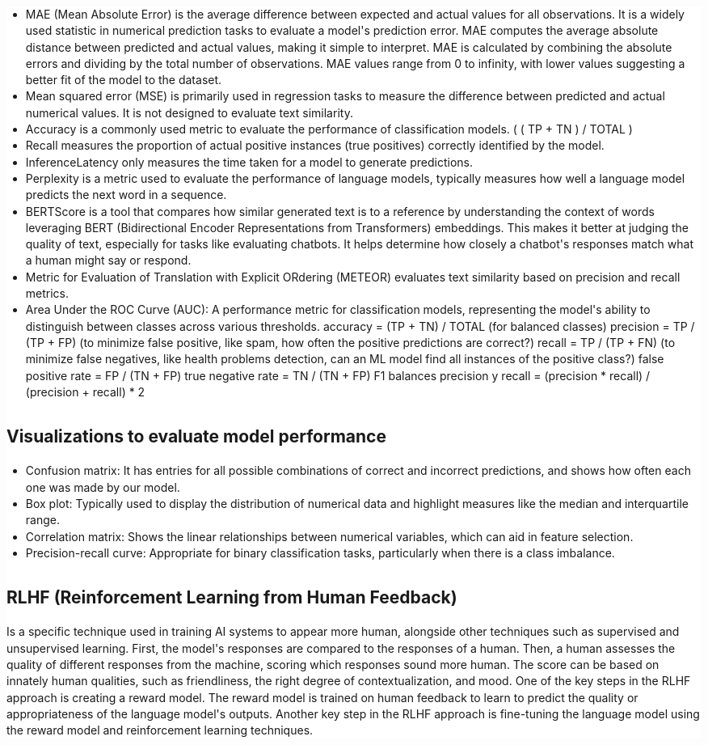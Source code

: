- MAE (Mean Absolute Error) is the average difference between expected and actual values for all observations. It is a widely used statistic in numerical prediction tasks to evaluate a model's prediction error. MAE computes the average absolute distance between predicted and actual values, making it simple to interpret. MAE is calculated by combining the absolute errors and dividing by the total number of observations. MAE values range from 0 to infinity, with lower values suggesting a better fit of the model to the dataset.
- Mean squared error (MSE) is primarily used in regression tasks to measure the difference between predicted and actual numerical values. It is not designed to evaluate text similarity.
- Accuracy is a commonly used metric to evaluate the performance of classification models. ( ( TP + TN ) / TOTAL )
- Recall measures the proportion of actual positive instances (true positives) correctly identified by the model.
- InferenceLatency only measures the time taken for a model to generate predictions.
- Perplexity is a metric used to evaluate the performance of language models, typically measures how well a language model predicts the next word in a sequence.
- BERTScore is a tool that compares how similar generated text is to a reference by understanding the context of words leveraging BERT (Bidirectional Encoder Representations from Transformers) embeddings. This makes it better at judging the quality of text, especially for tasks like evaluating chatbots. It helps determine how closely a chatbot's responses match what a human might say or respond.
- Metric for Evaluation of Translation with Explicit ORdering (METEOR) evaluates text similarity based on precision and recall metrics.
- Area Under the ROC Curve (AUC): A performance metric for classification models, representing the model's ability to distinguish between classes across various thresholds.
accuracy = (TP + TN) / TOTAL (for balanced classes)
precision = TP / (TP + FP) (to minimize false positive, like spam,  how often the positive predictions are correct?)
recall = TP / (TP + FN) (to minimize false negatives, like health problems detection, can an ML model find all instances of the positive class?)
false positive rate = FP / (TN + FP)
true negative rate = TN / (TN + FP)
F1 balances precision y recall = (precision * recall) / (precision + recall) * 2

## Visualizations to evaluate model performance
- Confusion matrix: It has entries for all possible combinations of correct and incorrect predictions, and shows how often each one was made by our model.
- Box plot: Typically used to display the distribution of numerical data and highlight measures like the median and interquartile range. 
- Correlation matrix: Shows the linear relationships between numerical variables, which can aid in feature selection.
- Precision-recall curve: Appropriate for binary classification tasks, particularly when there is a class imbalance.

## RLHF (Reinforcement Learning from Human Feedback)
Is a specific technique used in training AI systems to appear more human, alongside other techniques such as supervised and unsupervised learning. First, the model's responses are compared to the responses of a human. Then, a human assesses the quality of different responses from the machine, scoring which responses sound more human. The score can be based on innately human qualities, such as friendliness, the right degree of contextualization, and mood.
One of the key steps in the RLHF approach is creating a reward model. The reward model is trained on human feedback to learn to predict the quality or appropriateness of the language model's outputs. Another key step in the RLHF approach is fine-tuning the language model using the reward model and reinforcement learning techniques.
